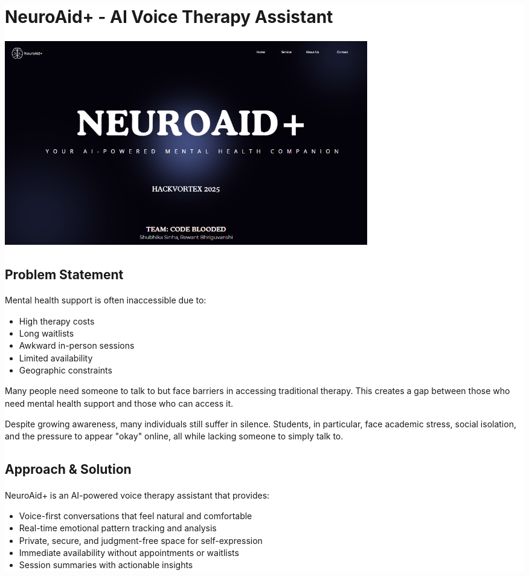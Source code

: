 # NeuroAid+ - AI Voice Therapy Assistant

<img src="agent/public/banner.png" alt="NeuroAid+ Banner" width="600"/>

## Problem Statement

Mental health support is often inaccessible due to:
-  High therapy costs
-  Long waitlists
-  Awkward in-person sessions
-  Limited availability
-  Geographic constraints

Many people need someone to talk to but face barriers in accessing traditional therapy. This creates a gap between those who need mental health support and those who can access it.

Despite growing awareness, many individuals still suffer in silence. Students, in particular, face academic stress, social isolation, and the pressure to appear "okay" online, all while lacking someone to simply talk to.

## Approach & Solution

NeuroAid+ is an AI-powered voice therapy assistant that provides:
- Voice-first conversations that feel natural and comfortable
- Real-time emotional pattern tracking and analysis
- Private, secure, and judgment-free space for self-expression
- Immediate availability without appointments or waitlists
- Session summaries with actionable insights
